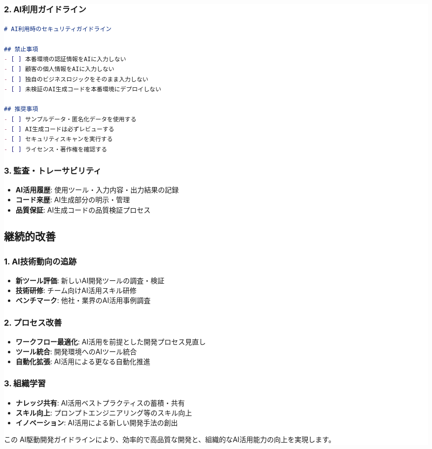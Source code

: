 ### 2. AI利用ガイドライン
```markdown
# AI利用時のセキュリティガイドライン

## 禁止事項
- [ ] 本番環境の認証情報をAIに入力しない
- [ ] 顧客の個人情報をAIに入力しない
- [ ] 独自のビジネスロジックをそのまま入力しない
- [ ] 未検証のAI生成コードを本番環境にデプロイしない

## 推奨事項
- [ ] サンプルデータ・匿名化データを使用する
- [ ] AI生成コードは必ずレビューする
- [ ] セキュリティスキャンを実行する
- [ ] ライセンス・著作権を確認する
```

### 3. 監査・トレーサビリティ
- **AI活用履歴**: 使用ツール・入力内容・出力結果の記録
- **コード来歴**: AI生成部分の明示・管理
- **品質保証**: AI生成コードの品質検証プロセス

## 継続的改善

### 1. AI技術動向の追跡
- **新ツール評価**: 新しいAI開発ツールの調査・検証
- **技術研修**: チーム向けAI活用スキル研修
- **ベンチマーク**: 他社・業界のAI活用事例調査

### 2. プロセス改善
- **ワークフロー最適化**: AI活用を前提とした開発プロセス見直し
- **ツール統合**: 開発環境へのAIツール統合
- **自動化拡張**: AI活用による更なる自動化推進

### 3. 組織学習
- **ナレッジ共有**: AI活用ベストプラクティスの蓄積・共有
- **スキル向上**: プロンプトエンジニアリング等のスキル向上
- **イノベーション**: AI活用による新しい開発手法の創出

この AI駆動開発ガイドラインにより、効率的で高品質な開発と、組織的なAI活用能力の向上を実現します。
